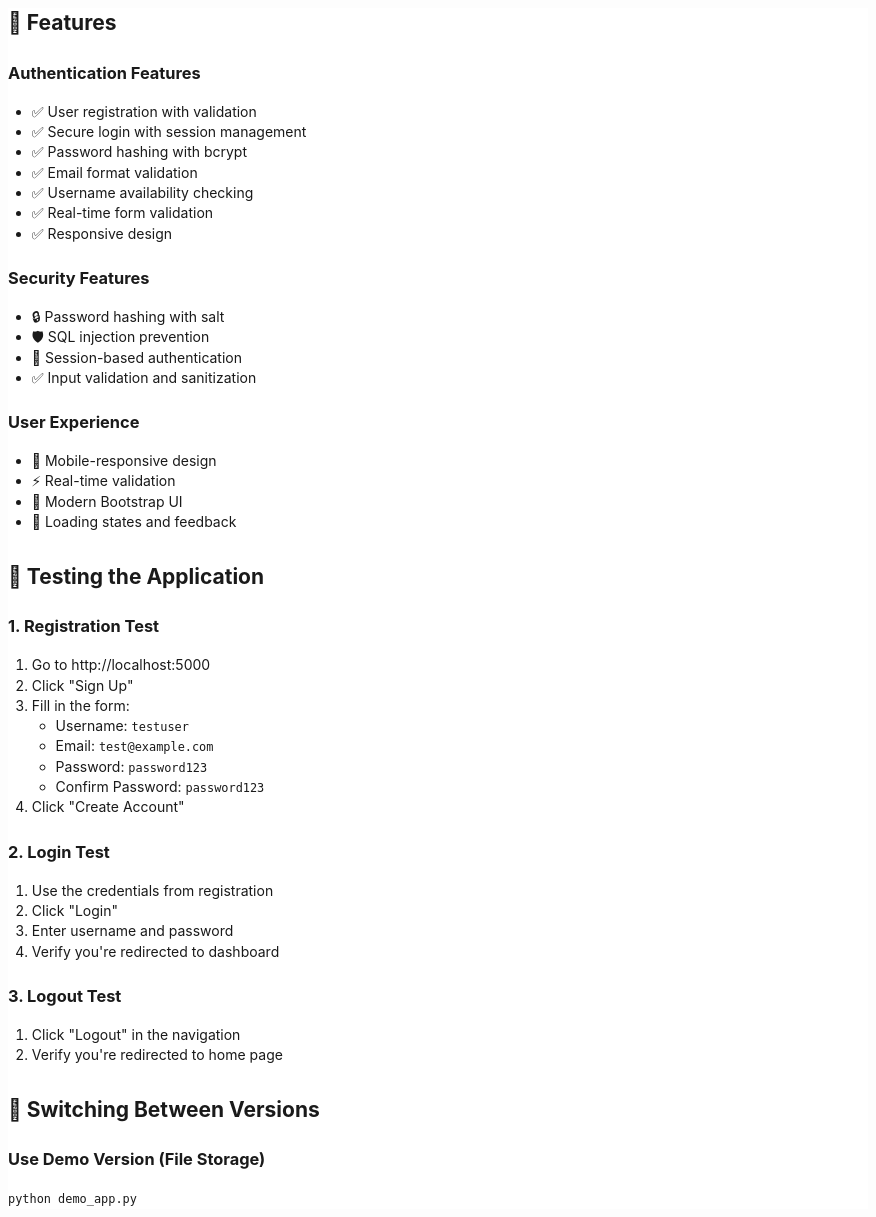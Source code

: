 ## 🌟 Features

### Authentication Features
- ✅ User registration with validation
- ✅ Secure login with session management
- ✅ Password hashing with bcrypt
- ✅ Email format validation
- ✅ Username availability checking
- ✅ Real-time form validation
- ✅ Responsive design

### Security Features
- 🔒 Password hashing with salt
- 🛡️ SQL injection prevention
- 🔐 Session-based authentication
- ✅ Input validation and sanitization

### User Experience
- 📱 Mobile-responsive design
- ⚡ Real-time validation
- 🎨 Modern Bootstrap UI
- 🔄 Loading states and feedback

## 🧪 Testing the Application

### 1. Registration Test
1. Go to http://localhost:5000
2. Click "Sign Up"
3. Fill in the form:
   - Username: `testuser`
   - Email: `test@example.com`
   - Password: `password123`
   - Confirm Password: `password123`
4. Click "Create Account"

### 2. Login Test
1. Use the credentials from registration
2. Click "Login"
3. Enter username and password
4. Verify you're redirected to dashboard

### 3. Logout Test
1. Click "Logout" in the navigation
2. Verify you're redirected to home page

## 🔄 Switching Between Versions

### Use Demo Version (File Storage)
```bash
python demo_app.py
```
